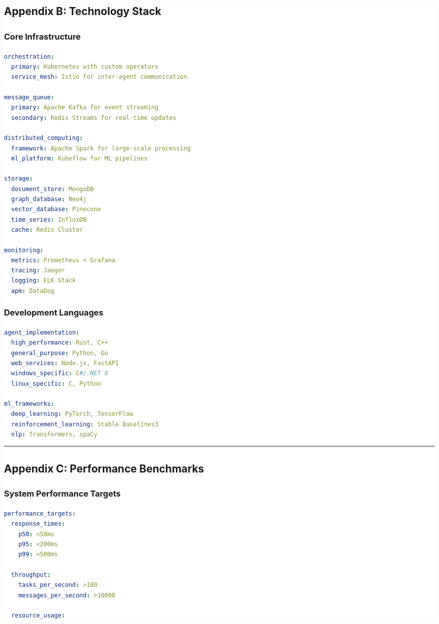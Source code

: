 
## Appendix B: Technology Stack

### Core Infrastructure
```yaml
orchestration:
  primary: Kubernetes with custom operators
  service_mesh: Istio for inter-agent communication
  
message_queue:
  primary: Apache Kafka for event streaming
  secondary: Redis Streams for real-time updates
  
distributed_computing:
  framework: Apache Spark for large-scale processing
  ml_platform: Kubeflow for ML pipelines
  
storage:
  document_store: MongoDB
  graph_database: Neo4j
  vector_database: Pinecone
  time_series: InfluxDB
  cache: Redis Cluster
  
monitoring:
  metrics: Prometheus + Grafana
  tracing: Jaeger
  logging: ELK Stack
  apm: DataDog
```

### Development Languages
```yaml
agent_implementation:
  high_performance: Rust, C++
  general_purpose: Python, Go
  web_services: Node.js, FastAPI
  windows_specific: C#/.NET 8
  linux_specific: C, Python
  
ml_frameworks:
  deep_learning: PyTorch, TensorFlow
  reinforcement_learning: Stable Baselines3
  nlp: Transformers, spaCy
```

---

## Appendix C: Performance Benchmarks

### System Performance Targets
```yaml
performance_targets:
  response_times:
    p50: <50ms
    p95: <200ms
    p99: <500ms
    
  throughput:
    tasks_per_second: >100
    messages_per_second: >10000
    
  resource_usage:
```